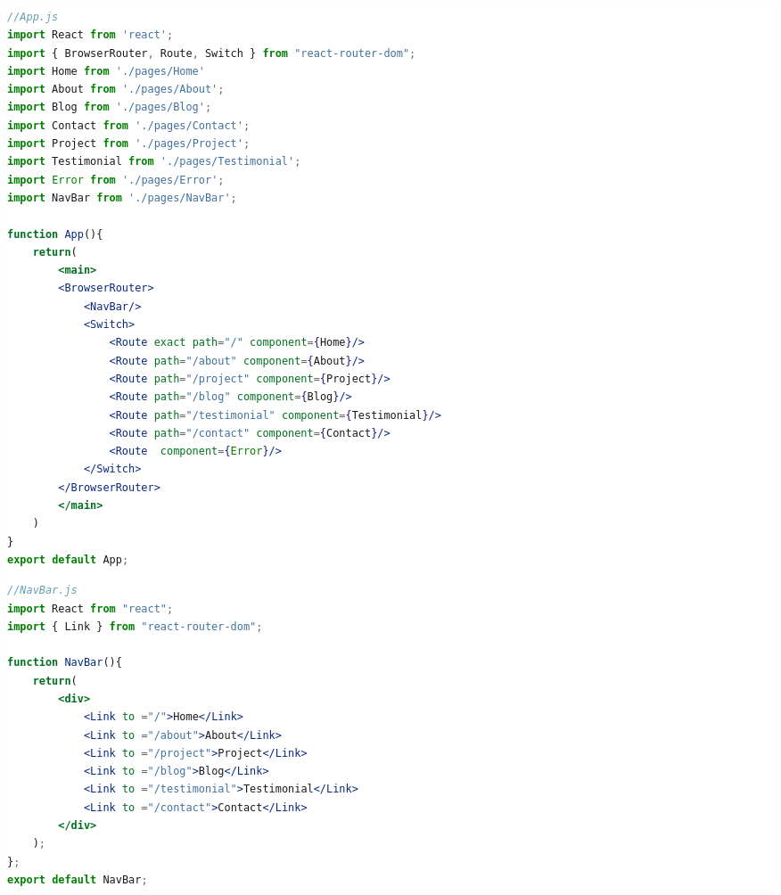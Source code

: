 ```jsx
//App.js
import React from 'react';
import { BrowserRouter, Route, Switch } from "react-router-dom";
import Home from './pages/Home'
import About from './pages/About';
import Blog from './pages/Blog';
import Contact from './pages/Contact';
import Project from './pages/Project';
import Testimonial from './pages/Testimonial';
import Error from './pages/Error';
import NavBar from './pages/NavBar';

function App(){
    return(
        <main>
        <BrowserRouter>
            <NavBar/>
            <Switch>
                <Route exact path="/" component={Home}/>
                <Route path="/about" component={About}/>
                <Route path="/project" component={Project}/>
                <Route path="/blog" component={Blog}/>
                <Route path="/testimonial" component={Testimonial}/>
                <Route path="/contact" component={Contact}/>
                <Route  component={Error}/>
            </Switch>
        </BrowserRouter>    
        </main>
    )
}
export default App;
```

```jsx
//NavBar.js
import React from "react";
import { Link } from "react-router-dom";

function NavBar(){
    return(
        <div>
            <Link to ="/">Home</Link>
            <Link to ="/about">About</Link>
            <Link to ="/project">Project</Link>
            <Link to ="/blog">Blog</Link>
            <Link to ="/testimonial">Testimonial</Link>
            <Link to ="/contact">Contact</Link>
        </div>
    );
};
export default NavBar;
```
